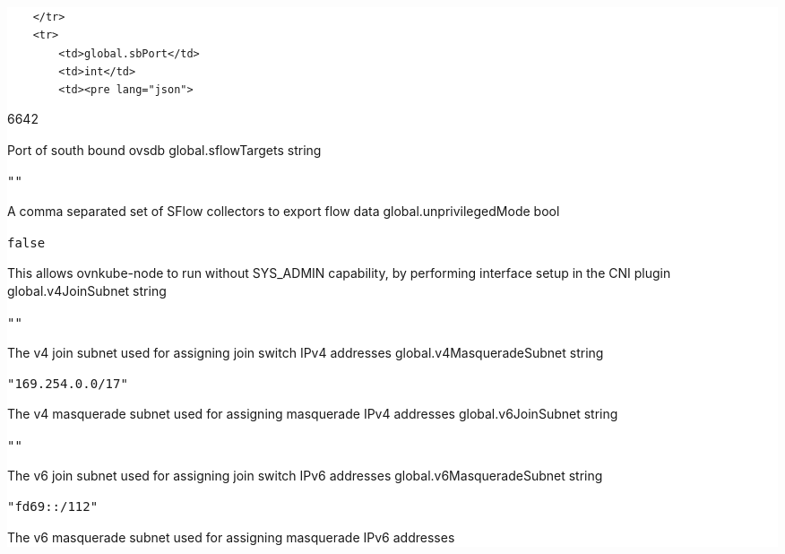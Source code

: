 		</tr>
		<tr>
			<td>global.sbPort</td>
			<td>int</td>
			<td><pre lang="json">
6642
</pre>
</td>
			<td>Port of south bound ovsdb</td>
		</tr>
		<tr>
			<td>global.sflowTargets</td>
			<td>string</td>
			<td><pre lang="json">
""
</pre>
</td>
			<td>A comma separated set of SFlow collectors to export flow data</td>
		</tr>
		<tr>
			<td>global.unprivilegedMode</td>
			<td>bool</td>
			<td><pre lang="json">
false
</pre>
</td>
			<td>This allows ovnkube-node to run without SYS_ADMIN capability, by performing interface setup in the CNI plugin</td>
		</tr>
		<tr>
			<td>global.v4JoinSubnet</td>
			<td>string</td>
			<td><pre lang="json">
""
</pre>
</td>
			<td>The v4 join subnet used for assigning join switch IPv4 addresses</td>
		</tr>
		<tr>
			<td>global.v4MasqueradeSubnet</td>
			<td>string</td>
			<td><pre lang="json">
"169.254.0.0/17"
</pre>
</td>
			<td>The v4 masquerade subnet used for assigning masquerade IPv4 addresses</td>
		</tr>
		<tr>
			<td>global.v6JoinSubnet</td>
			<td>string</td>
			<td><pre lang="json">
""
</pre>
</td>
			<td>The v6 join subnet used for assigning join switch IPv6 addresses</td>
		</tr>
		<tr>
			<td>global.v6MasqueradeSubnet</td>
			<td>string</td>
			<td><pre lang="json">
"fd69::/112"
</pre>
</td>
			<td>The v6 masquerade subnet used for assigning masquerade IPv6 addresses</td>